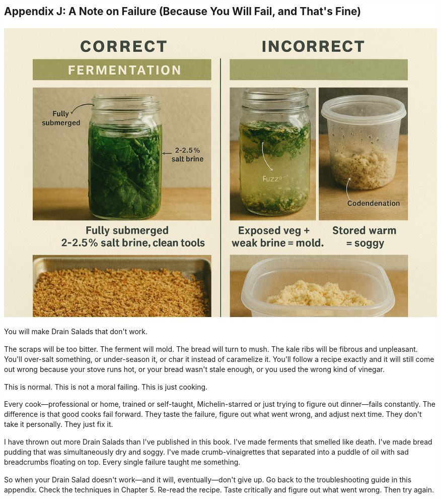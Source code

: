 ## Appendix J: A Note on Failure (Because You Will Fail, and That's Fine)


![Side-by-side comparisons of correct vs. incorrect techniques: properly submerged ferment vs. moldy ferment, well-toasted crumbs vs. soggy bread](images/chapter-12/081_correct-vs-incorrect-techniques.png)

You will make Drain Salads that don't work.

The scraps will be too bitter. The ferment will mold. The bread will turn to mush. The kale ribs will be fibrous and unpleasant. You'll over-salt something, or under-season it, or char it instead of caramelize it. You'll follow a recipe exactly and it will still come out wrong because your stove runs hot, or your bread wasn't stale enough, or you used the wrong kind of vinegar.

This is normal. This is not a moral failing. This is just cooking.

Every cook—professional or home, trained or self-taught, Michelin-starred or just trying to figure out dinner—fails constantly. The difference is that good cooks fail forward. They taste the failure, figure out what went wrong, and adjust next time. They don't take it personally. They just fix it.

I have thrown out more Drain Salads than I've published in this book. I've made ferments that smelled like death. I've made bread pudding that was simultaneously dry and soggy. I've made crumb-vinaigrettes that separated into a puddle of oil with sad breadcrumbs floating on top. Every single failure taught me something.

So when your Drain Salad doesn't work—and it will, eventually—don't give up. Go back to the troubleshooting guide in this appendix. Check the techniques in Chapter 5. Re-read the recipe. Taste critically and figure out what went wrong. Then try again.
